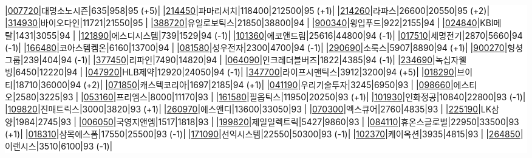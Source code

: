 |[007720](https://finance.daum.net/quotes/A007720)|대명소노시즌|635|958|95 (+5)|
|[214450](https://finance.daum.net/quotes/A214450)|파마리서치|118400|212500|95 (+1)|
|[214260](https://finance.daum.net/quotes/A214260)|라파스|26600|20550|95 (+2)|
|[314930](https://finance.daum.net/quotes/A314930)|바이오다인|11721|21550|95 |
|[388720](https://finance.daum.net/quotes/A388720)|유일로보틱스|21850|38800|94 |
|[900340](https://finance.daum.net/quotes/A900340)|윙입푸드|922|2155|94 |
|[024840](https://finance.daum.net/quotes/A024840)|KBI메탈|1431|3055|94 |
|[121890](https://finance.daum.net/quotes/A121890)|에스디시스템|739|1529|94 (-1)|
|[101360](https://finance.daum.net/quotes/A101360)|에코앤드림|25616|44800|94 (-1)|
|[017510](https://finance.daum.net/quotes/A017510)|세명전기|2870|5660|94 (-1)|
|[166480](https://finance.daum.net/quotes/A166480)|코아스템켐온|6160|13700|94 |
|[081580](https://finance.daum.net/quotes/A081580)|성우전자|2300|4700|94 (-1)|
|[290690](https://finance.daum.net/quotes/A290690)|소룩스|5907|8890|94 (+1)|
|[900270](https://finance.daum.net/quotes/A900270)|헝셩그룹|239|404|94 (-1)|
|[377450](https://finance.daum.net/quotes/A377450)|리파인|7490|14820|94 |
|[064090](https://finance.daum.net/quotes/A064090)|인크레더블버즈|1822|4385|94 (-1)|
|[234690](https://finance.daum.net/quotes/A234690)|녹십자웰빙|6450|12220|94 |
|[047920](https://finance.daum.net/quotes/A047920)|HLB제약|12920|24050|94 (-1)|
|[347700](https://finance.daum.net/quotes/A347700)|라이프시맨틱스|3912|3200|94 (+5)|
|[018290](https://finance.daum.net/quotes/A018290)|브이티|18710|36000|94 (+2)|
|[071850](https://finance.daum.net/quotes/A071850)|캐스텍코리아|1697|2185|94 (+1)|
|[041190](https://finance.daum.net/quotes/A041190)|우리기술투자|3245|6950|93 |
|[098660](https://finance.daum.net/quotes/A098660)|에스티오|2580|3225|93 |
|[053160](https://finance.daum.net/quotes/A053160)|프리엠스|8000|11170|93 |
|[161580](https://finance.daum.net/quotes/A161580)|필옵틱스|11950|20250|93 (+1)|
|[101930](https://finance.daum.net/quotes/A101930)|인화정공|10840|22800|93 (-1)|
|[109820](https://finance.daum.net/quotes/A109820)|진매트릭스|3000|3820|93 (+1)|
|[260970](https://finance.daum.net/quotes/A260970)|에스앤디|13600|33050|93 |
|[070300](https://finance.daum.net/quotes/A070300)|엑스큐어|2760|4835|93 |
|[225190](https://finance.daum.net/quotes/A225190)|LK삼양|1984|2745|93 |
|[006050](https://finance.daum.net/quotes/A006050)|국영지앤엠|1517|1818|93 |
|[199820](https://finance.daum.net/quotes/A199820)|제일일렉트릭|5427|9860|93 |
|[084110](https://finance.daum.net/quotes/A084110)|휴온스글로벌|22950|33500|93 (+1)|
|[018310](https://finance.daum.net/quotes/A018310)|삼목에스폼|17550|25500|93 (-1)|
|[171090](https://finance.daum.net/quotes/A171090)|선익시스템|22550|50300|93 (-1)|
|[102370](https://finance.daum.net/quotes/A102370)|케이옥션|3935|4815|93 |
|[264850](https://finance.daum.net/quotes/A264850)|이랜시스|3510|6100|93 (-1)|